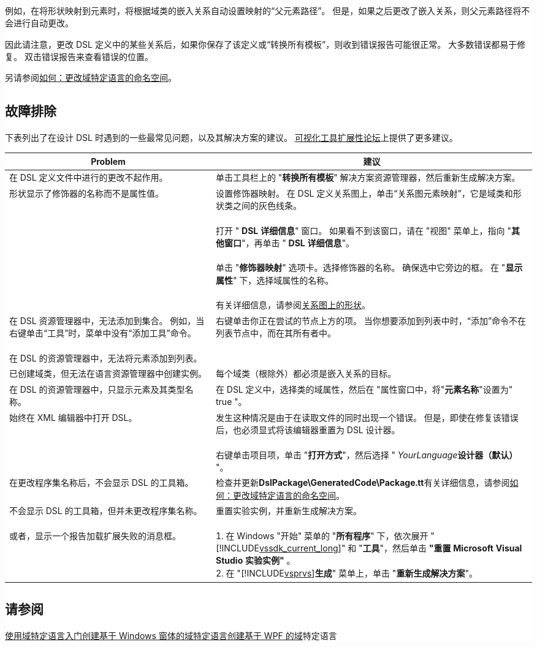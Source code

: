  例如，在将形状映射到元素时，将根据域类的嵌入关系自动设置映射的“父元素路径”。 但是，如果之后更改了嵌入关系，则父元素路径将不会进行自动更改。

 因此请注意，更改 DSL 定义中的某些关系后，如果你保存了该定义或“转换所有模板”，则收到错误报告可能很正常。 大多数错误都易于修复。 双击错误报告来查看错误的位置。

 另请参阅[如何：更改域特定语言的命名空间](../modeling/how-to-change-the-namespace-of-a-domain-specific-language.md)。

## <a name="trouble"></a> 故障排除
 下表列出了在设计 DSL 时遇到的一些最常见问题，以及其解决方案的建议。 [可视化工具扩展性论坛](https://social.msdn.microsoft.com/Forums/vstudio/en-US/home?forum=dslvsarchx)上提供了更多建议。

|Problem|建议|
|-------------|----------------|
|在 DSL 定义文件中进行的更改不起作用。|单击工具栏上的 "**转换所有模板**" 解决方案资源管理器，然后重新生成解决方案。|
|形状显示了修饰器的名称而不是属性值。|设置修饰器映射。 在 DSL 定义关系图上，单击“关系图元素映射”，它是域类和形状类之间的灰色线条。<br /><br /> 打开 " **DSL 详细信息**" 窗口。 如果看不到该窗口，请在 "视图" 菜单上，指向 "**其他窗口**"，再单击 " **DSL 详细信息**"。<br /><br /> 单击 "**修饰器映射**" 选项卡。选择修饰器的名称。 确保选中它旁边的框。 在 "**显示属性**" 下，选择域属性的名称。<br /><br /> 有关详细信息，请参阅[关系图上的形状](#shapes)。|
|在 DSL 资源管理器中，无法添加到集合。 例如，当右键单击“工具”时，菜单中没有“添加工具”命令。<br /><br /> 在 DSL 的资源管理器中，无法将元素添加到列表。|右键单击你正在尝试的节点上方的项。 当你想要添加到列表中时，“添加”命令不在列表节点中，而在其所有者中。|
|已创建域类，但无法在语言资源管理器中创建实例。|每个域类（根除外）都必须是嵌入关系的目标。|
|在 DSL 的资源管理器中，只显示元素及其类型名称。|在 DSL 定义中，选择类的域属性，然后在 "属性窗口中，将"**元素名称**"设置为" true "。|
|始终在 XML 编辑器中打开 DSL。|发生这种情况是由于在读取文件的同时出现一个错误。 但是，即使在修复该错误后，也必须显式将该编辑器重置为 DSL 设计器。<br /><br /> 右键单击项目项，单击 "**打开方式**"，然后选择 " _YourLanguage_**设计器（默认）** "。|
|在更改程序集名称后，不会显示 DSL 的工具箱。|检查并更新**DslPackage\GeneratedCode\Package.tt**有关详细信息，请参阅[如何：更改域特定语言的命名空间](../modeling/how-to-change-the-namespace-of-a-domain-specific-language.md)。|
|不会显示 DSL 的工具箱，但并未更改程序集名称。<br /><br /> 或者，显示一个报告加载扩展失败的消息框。|重置实验实例，并重新生成解决方案。<br /><br /> 1. 在 Windows "开始" 菜单的 "**所有程序**" 下，依次展开 "[!INCLUDE[vssdk_current_long](../includes/vssdk-current-long-md.md)]" 和 "**工具**"，然后单击 **"重置 Microsoft Visual Studio 实验实例"** 。<br />2. 在 "[!INCLUDE[vsprvs](../includes/vsprvs-md.md)]**生成**" 菜单上，单击 "**重新生成解决方案**"。|

## <a name="see-also"></a>请参阅
 [使用域特定语言入门](../modeling/getting-started-with-domain-specific-languages.md)[创建基于 Windows 窗体的域特定语言](../modeling/creating-a-windows-forms-based-domain-specific-language.md)[创建基于 WPF 的域](../modeling/creating-a-wpf-based-domain-specific-language.md)特定语言
